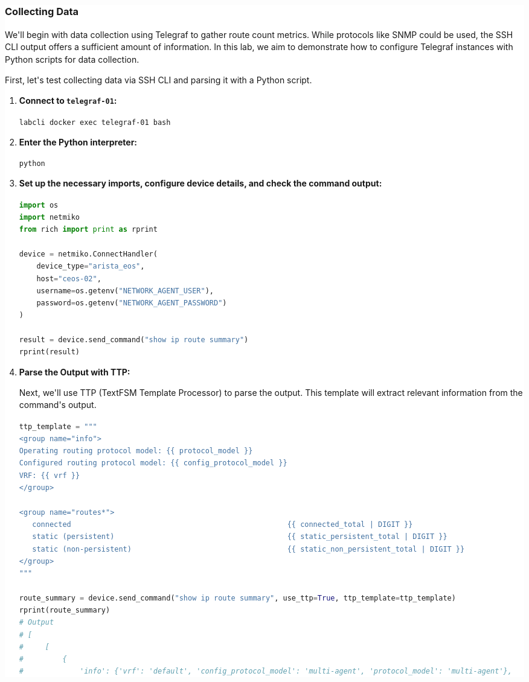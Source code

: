 ### Collecting Data

We'll begin with data collection using Telegraf to gather route count metrics. While protocols like SNMP could be used, the SSH CLI output offers a sufficient amount of information. In this lab, we aim to demonstrate how to configure Telegraf instances with Python scripts for data collection.

First, let's test collecting data via SSH CLI and parsing it with a Python script.

1. **Connect to `telegraf-01`:**

   ```bash
   labcli docker exec telegraf-01 bash
   ```

2. **Enter the Python interpreter:**

   ```bash
   python
   ```

3. **Set up the necessary imports, configure device details, and check the command output:**

   ```python
   import os
   import netmiko
   from rich import print as rprint

   device = netmiko.ConnectHandler(
       device_type="arista_eos",
       host="ceos-02",
       username=os.getenv("NETWORK_AGENT_USER"),
       password=os.getenv("NETWORK_AGENT_PASSWORD")
   )

   result = device.send_command("show ip route summary")
   rprint(result)
   ```

4. **Parse the Output with TTP:**

   Next, we'll use TTP (TextFSM Template Processor) to parse the output. This template will extract relevant information from the command's output.

   ```python
   ttp_template = """
   <group name="info">
   Operating routing protocol model: {{ protocol_model }}
   Configured routing protocol model: {{ config_protocol_model }}
   VRF: {{ vrf }}
   </group>

   <group name="routes*">
      connected                                                  {{ connected_total | DIGIT }}
      static (persistent)                                        {{ static_persistent_total | DIGIT }}
      static (non-persistent)                                    {{ static_non_persistent_total | DIGIT }}
   </group>
   """

   route_summary = device.send_command("show ip route summary", use_ttp=True, ttp_template=ttp_template)
   rprint(route_summary)
   # Output
   # [
   #     [
   #         {
   #             'info': {'vrf': 'default', 'config_protocol_model': 'multi-agent', 'protocol_model': 'multi-agent'},
   ```